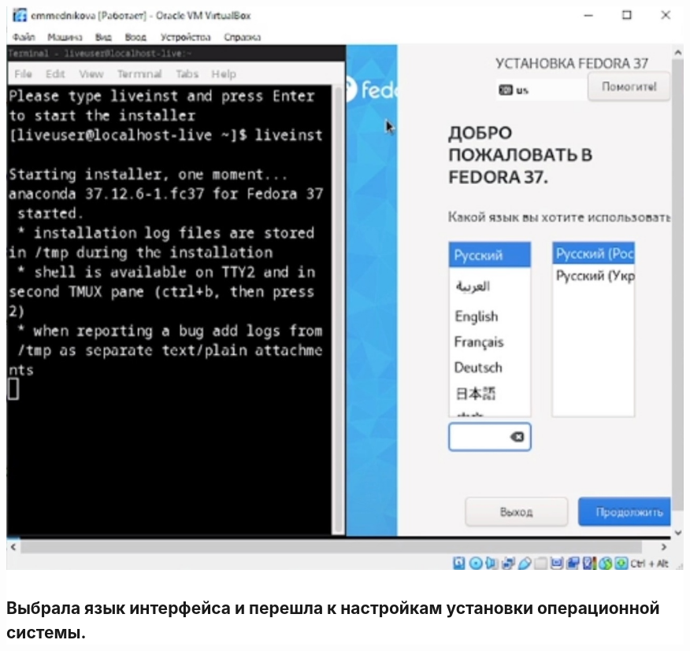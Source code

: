 ![](./image/снимок6.jpg)

## Выбрала язык интерфейса и перешла к настройкам установки операционной системы.
